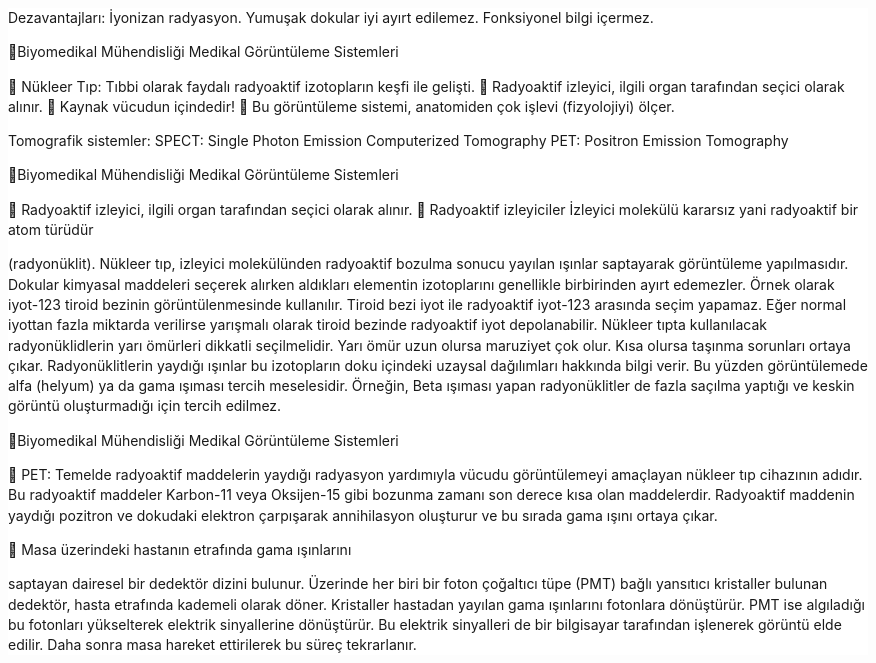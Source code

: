 Dezavantajları:
İyonizan radyasyon.
Yumuşak dokular iyi ayırt edilemez.
Fonksiyonel bilgi içermez.

Biyomedikal Mühendisliği
Medikal Görüntüleme Sistemleri

 Nükleer Tıp: Tıbbi olarak faydalı radyoaktif izotopların keşfi ile gelişti.
 Radyoaktif izleyici, ilgili organ tarafından seçici olarak alınır.
 Kaynak vücudun içindedir!
 Bu görüntüleme sistemi, anatomiden çok işlevi (fizyolojiyi) ölçer.

Tomografik sistemler:
SPECT: Single Photon Emission Computerized Tomography
PET: Positron Emission Tomography

Biyomedikal Mühendisliği
Medikal Görüntüleme Sistemleri

 Radyoaktif izleyici, ilgili organ tarafından seçici olarak alınır.
 Radyoaktif izleyiciler İzleyici molekülü kararsız yani radyoaktif bir atom türüdür

(radyonüklit). Nükleer tıp, izleyici molekülünden radyoaktif bozulma sonucu yayılan
ışınlar saptayarak görüntüleme yapılmasıdır. Dokular kimyasal maddeleri seçerek
alırken aldıkları elementin izotoplarını genellikle birbirinden ayırt edemezler. Örnek
olarak iyot-123 tiroid bezinin görüntülenmesinde kullanılır. Tiroid bezi iyot ile
radyoaktif iyot-123 arasında seçim yapamaz. Eğer normal iyottan fazla miktarda
verilirse yarışmalı olarak tiroid bezinde radyoaktif iyot depolanabilir. Nükleer tıpta
kullanılacak radyonüklidlerin yarı ömürleri dikkatli seçilmelidir. Yarı ömür uzun
olursa maruziyet çok olur. Kısa olursa taşınma sorunları ortaya çıkar.
Radyonüklitlerin yaydığı ışınlar bu izotopların doku içindeki uzaysal dağılımları
hakkında bilgi verir. Bu yüzden görüntülemede alfa (helyum) ya da gama ışıması
tercih meselesidir. Örneğin, Beta ışıması yapan radyonüklitler de fazla saçılma
yaptığı ve keskin görüntü oluşturmadığı için tercih edilmez.

Biyomedikal Mühendisliği
Medikal Görüntüleme Sistemleri

 PET: Temelde radyoaktif maddelerin yaydığı
radyasyon yardımıyla vücudu görüntülemeyi
amaçlayan nükleer tıp cihazının adıdır. Bu radyoaktif
maddeler Karbon-11 veya Oksijen-15 gibi bozunma
zamanı son derece kısa olan maddelerdir. Radyoaktif
maddenin yaydığı pozitron ve dokudaki elektron
çarpışarak annihilasyon oluşturur ve bu sırada gama
ışını ortaya çıkar.

 Masa üzerindeki hastanın etrafında gama ışınlarını

saptayan dairesel bir dedektör dizini bulunur.
Üzerinde her biri bir foton çoğaltıcı tüpe (PMT) bağlı
yansıtıcı kristaller bulunan dedektör, hasta etrafında
kademeli olarak döner. Kristaller hastadan yayılan
gama ışınlarını fotonlara dönüştürür. PMT ise
algıladığı bu fotonları yükselterek elektrik sinyallerine
dönüştürür. Bu elektrik sinyalleri de bir bilgisayar
tarafından işlenerek görüntü elde edilir. Daha sonra
masa hareket ettirilerek bu süreç tekrarlanır.
